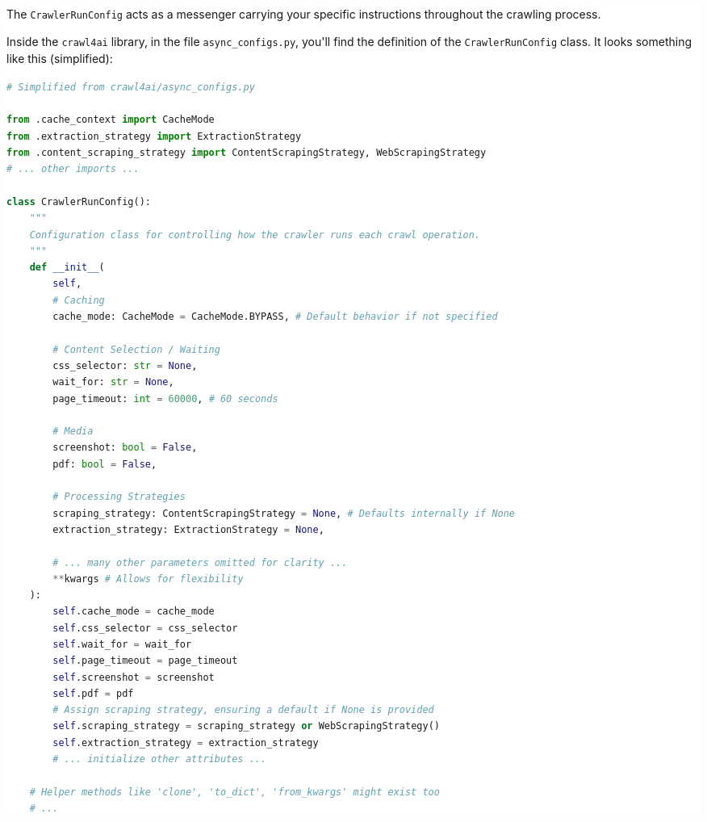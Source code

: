 The `CrawlerRunConfig` acts as a messenger carrying your specific instructions throughout the crawling process.

Inside the `crawl4ai` library, in the file `async_configs.py`, you'll find the definition of the `CrawlerRunConfig` class. It looks something like this (simplified):

```python
# Simplified from crawl4ai/async_configs.py

from .cache_context import CacheMode
from .extraction_strategy import ExtractionStrategy
from .content_scraping_strategy import ContentScrapingStrategy, WebScrapingStrategy
# ... other imports ...

class CrawlerRunConfig():
    """
    Configuration class for controlling how the crawler runs each crawl operation.
    """
    def __init__(
        self,
        # Caching
        cache_mode: CacheMode = CacheMode.BYPASS, # Default behavior if not specified

        # Content Selection / Waiting
        css_selector: str = None,
        wait_for: str = None,
        page_timeout: int = 60000, # 60 seconds

        # Media
        screenshot: bool = False,
        pdf: bool = False,

        # Processing Strategies
        scraping_strategy: ContentScrapingStrategy = None, # Defaults internally if None
        extraction_strategy: ExtractionStrategy = None,

        # ... many other parameters omitted for clarity ...
        **kwargs # Allows for flexibility
    ):
        self.cache_mode = cache_mode
        self.css_selector = css_selector
        self.wait_for = wait_for
        self.page_timeout = page_timeout
        self.screenshot = screenshot
        self.pdf = pdf
        # Assign scraping strategy, ensuring a default if None is provided
        self.scraping_strategy = scraping_strategy or WebScrapingStrategy()
        self.extraction_strategy = extraction_strategy
        # ... initialize other attributes ...

    # Helper methods like 'clone', 'to_dict', 'from_kwargs' might exist too
    # ...
```
